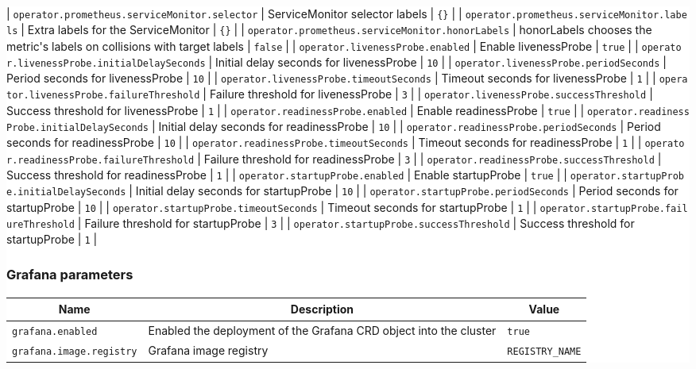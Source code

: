 | `operator.prometheus.serviceMonitor.selector`                | ServiceMonitor selector labels                                                                                                            | `{}`                               |
| `operator.prometheus.serviceMonitor.labels`                  | Extra labels for the ServiceMonitor                                                                                                       | `{}`                               |
| `operator.prometheus.serviceMonitor.honorLabels`             | honorLabels chooses the metric's labels on collisions with target labels                                                                  | `false`                            |
| `operator.livenessProbe.enabled`                             | Enable livenessProbe                                                                                                                      | `true`                             |
| `operator.livenessProbe.initialDelaySeconds`                 | Initial delay seconds for livenessProbe                                                                                                   | `10`                               |
| `operator.livenessProbe.periodSeconds`                       | Period seconds for livenessProbe                                                                                                          | `10`                               |
| `operator.livenessProbe.timeoutSeconds`                      | Timeout seconds for livenessProbe                                                                                                         | `1`                                |
| `operator.livenessProbe.failureThreshold`                    | Failure threshold for livenessProbe                                                                                                       | `3`                                |
| `operator.livenessProbe.successThreshold`                    | Success threshold for livenessProbe                                                                                                       | `1`                                |
| `operator.readinessProbe.enabled`                            | Enable readinessProbe                                                                                                                     | `true`                             |
| `operator.readinessProbe.initialDelaySeconds`                | Initial delay seconds for readinessProbe                                                                                                  | `10`                               |
| `operator.readinessProbe.periodSeconds`                      | Period seconds for readinessProbe                                                                                                         | `10`                               |
| `operator.readinessProbe.timeoutSeconds`                     | Timeout seconds for readinessProbe                                                                                                        | `1`                                |
| `operator.readinessProbe.failureThreshold`                   | Failure threshold for readinessProbe                                                                                                      | `3`                                |
| `operator.readinessProbe.successThreshold`                   | Success threshold for readinessProbe                                                                                                      | `1`                                |
| `operator.startupProbe.enabled`                              | Enable startupProbe                                                                                                                       | `true`                             |
| `operator.startupProbe.initialDelaySeconds`                  | Initial delay seconds for startupProbe                                                                                                    | `10`                               |
| `operator.startupProbe.periodSeconds`                        | Period seconds for startupProbe                                                                                                           | `10`                               |
| `operator.startupProbe.timeoutSeconds`                       | Timeout seconds for startupProbe                                                                                                          | `1`                                |
| `operator.startupProbe.failureThreshold`                     | Failure threshold for startupProbe                                                                                                        | `3`                                |
| `operator.startupProbe.successThreshold`                     | Success threshold for startupProbe                                                                                                        | `1`                                |

### Grafana parameters

| Name                                                        | Description                                                                                             | Value                     |
| ----------------------------------------------------------- | ------------------------------------------------------------------------------------------------------- | ------------------------- |
| `grafana.enabled`                                           | Enabled the deployment of the Grafana CRD object into the cluster                                       | `true`                    |
| `grafana.image.registry`                                    | Grafana image registry                                                                                  | `REGISTRY_NAME`           |